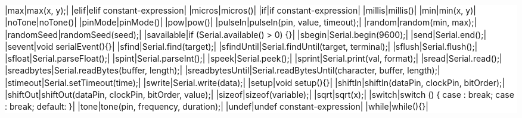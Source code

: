 |max|max(x, y);|
|elif|elif constant-expression|
|micros|micros()|
|if|if constant-expression|
|millis|millis()|
|min|min(x, y)|
|noTone|noTone()|
|pinMode|pinMode()|
|pow|pow()|
|pulseIn|pulseIn(pin, value, timeout);|
|random|random(min, max);|
|randomSeed|randomSeed(seed);|
|savailable|if (Serial.available() > 0) {}|
|sbegin|Serial.begin(9600);|
|send|Serial.end();|
|sevent|void serialEvent(){}|
|sfind|Serial.find(target);|
|sfindUntil|Serial.findUntil(target, terminal);|
|sflush|Serial.flush();|
|sfloat|Serial.parseFloat();|
|spint|Serial.parseInt();|
|speek|Serial.peek();|
|sprint|Serial.print(val, format);|
|sread|Serial.read();|
|sreadbytes|Serial.readBytes(buffer, length);|
|sreadbytesUntil|Serial.readBytesUntil(character, buffer, length);|
|stimeout|Serial.setTimeout(time);|
|swrite|Serial.write(data);|
|setup|void setup(){}|
|shiftIn|shiftIn(dataPin, clockPin, bitOrder);|
|shiftOut|shiftOut(dataPin, clockPin, bitOrder, value);|
|sizeof|sizeof(variable);|
|sqrt|sqrt(x);|
|switch|switch () { case : break; case : break; default: }|
|tone|tone(pin, frequency, duration);|
|undef|undef constant-expression|
|while|while(){}|
